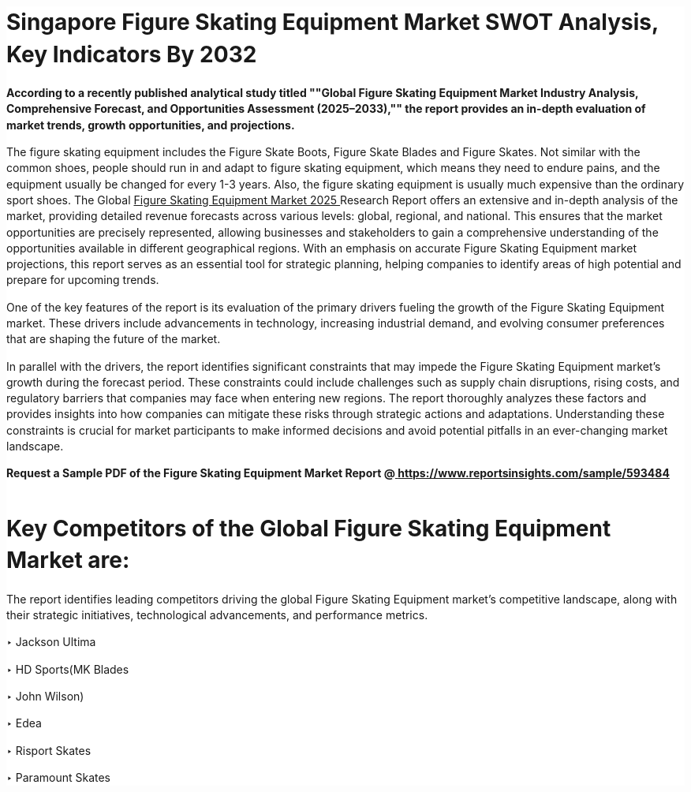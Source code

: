 # Singapore Figure Skating Equipment Market SWOT Analysis, Key Indicators By 2032

<strong>According to a recently published analytical study titled ""Global Figure Skating Equipment Market Industry Analysis, Comprehensive Forecast, and Opportunities Assessment (2025–2033),"" the report provides an in-depth evaluation of market trends, growth opportunities, and projections.</strong>

The figure skating equipment includes the Figure Skate Boots, Figure Skate Blades and Figure Skates. Not similar with the common shoes, people should run in and adapt to figure skating equipment, which means they need to endure pains, and the equipment usually be changed for every 1-3 years. Also, the figure skating equipment is usually much expensive than the ordinary sport shoes. The Global <a href=https://www.reportsinsights.com/sample/593484>Figure Skating Equipment Market 2025 </a> Research Report offers an extensive and in-depth analysis of the market, providing detailed revenue forecasts across various levels: global, regional, and national. This ensures that the market opportunities are precisely represented, allowing businesses and stakeholders to gain a comprehensive understanding of the opportunities available in different geographical regions. With an emphasis on accurate Figure Skating Equipment market projections, this report serves as an essential tool for strategic planning, helping companies to identify areas of high potential and prepare for upcoming trends.

One of the key features of the report is its evaluation of the primary drivers fueling the growth of the Figure Skating Equipment market. These drivers include advancements in technology, increasing industrial demand, and evolving consumer preferences that are shaping the future of the market. 

In parallel with the drivers, the report identifies significant constraints that may impede the Figure Skating Equipment market’s growth during the forecast period. These constraints could include challenges such as supply chain disruptions, rising costs, and regulatory barriers that companies may face when entering new regions. The report thoroughly analyzes these factors and provides insights into how companies can mitigate these risks through strategic actions and adaptations. Understanding these constraints is crucial for market participants to make informed decisions and avoid potential pitfalls in an ever-changing market landscape.

<strong>Request a Sample PDF of the Figure Skating Equipment Market Report </strong><strong>@<a href=https://www.reportsinsights.com/sample/593484> https://www.reportsinsights.com/sample/593484</a></strong></font>

# <strong>Key Competitors of the Global Figure Skating Equipment Market are:</strong>

The report identifies leading competitors driving the global Figure Skating Equipment market’s competitive landscape, along with their strategic initiatives, technological advancements, and performance metrics.

‣ Jackson Ultima

‣ HD Sports(MK Blades

‣ John Wilson)

‣ Edea

‣ Risport Skates

‣ Paramount Skates
